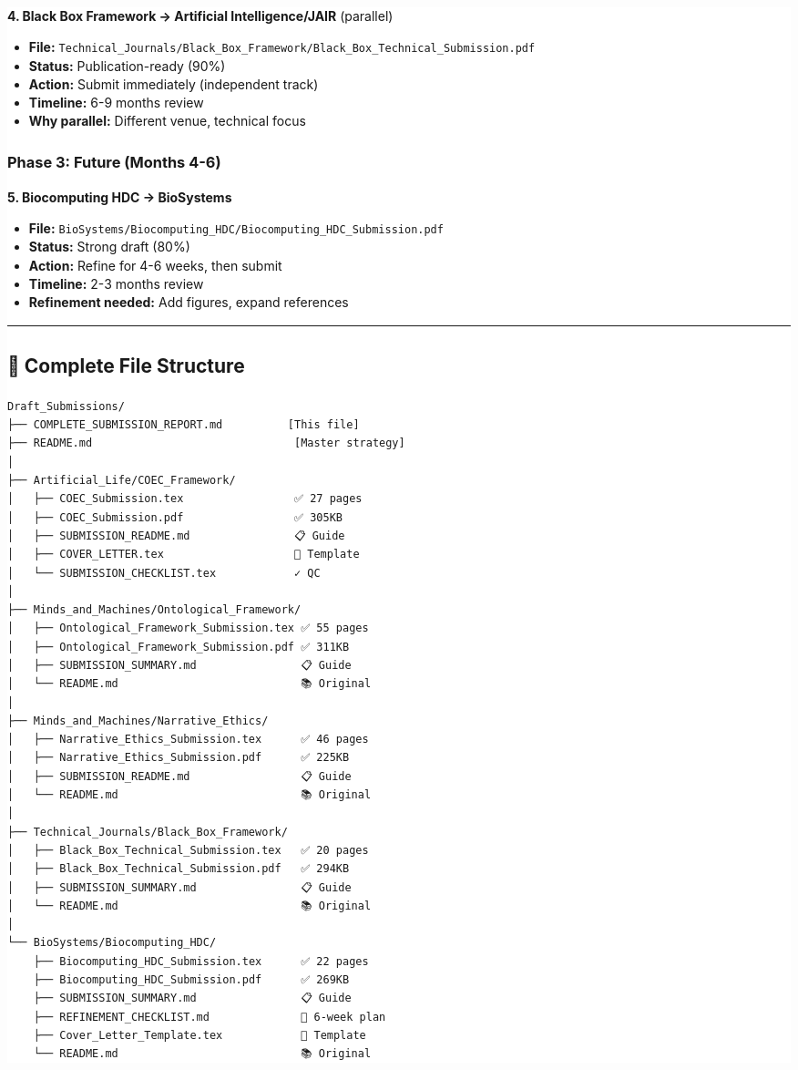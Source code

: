 **4. Black Box Framework → Artificial Intelligence/JAIR** (parallel)
- **File:** `Technical_Journals/Black_Box_Framework/Black_Box_Technical_Submission.pdf`
- **Status:** Publication-ready (90%)
- **Action:** Submit immediately (independent track)
- **Timeline:** 6-9 months review
- **Why parallel:** Different venue, technical focus

### Phase 3: Future (Months 4-6)

**5. Biocomputing HDC → BioSystems**
- **File:** `BioSystems/Biocomputing_HDC/Biocomputing_HDC_Submission.pdf`
- **Status:** Strong draft (80%)
- **Action:** Refine for 4-6 weeks, then submit
- **Timeline:** 2-3 months review
- **Refinement needed:** Add figures, expand references

---

## 📁 Complete File Structure

```
Draft_Submissions/
├── COMPLETE_SUBMISSION_REPORT.md          [This file]
├── README.md                               [Master strategy]
│
├── Artificial_Life/COEC_Framework/
│   ├── COEC_Submission.tex                 ✅ 27 pages
│   ├── COEC_Submission.pdf                 ✅ 305KB
│   ├── SUBMISSION_README.md                📋 Guide
│   ├── COVER_LETTER.tex                    📧 Template
│   └── SUBMISSION_CHECKLIST.tex            ✓ QC
│
├── Minds_and_Machines/Ontological_Framework/
│   ├── Ontological_Framework_Submission.tex ✅ 55 pages
│   ├── Ontological_Framework_Submission.pdf ✅ 311KB
│   ├── SUBMISSION_SUMMARY.md                📋 Guide
│   └── README.md                            📚 Original
│
├── Minds_and_Machines/Narrative_Ethics/
│   ├── Narrative_Ethics_Submission.tex      ✅ 46 pages
│   ├── Narrative_Ethics_Submission.pdf      ✅ 225KB
│   ├── SUBMISSION_README.md                 📋 Guide
│   └── README.md                            📚 Original
│
├── Technical_Journals/Black_Box_Framework/
│   ├── Black_Box_Technical_Submission.tex   ✅ 20 pages
│   ├── Black_Box_Technical_Submission.pdf   ✅ 294KB
│   ├── SUBMISSION_SUMMARY.md                📋 Guide
│   └── README.md                            📚 Original
│
└── BioSystems/Biocomputing_HDC/
    ├── Biocomputing_HDC_Submission.tex      ✅ 22 pages
    ├── Biocomputing_HDC_Submission.pdf      ✅ 269KB
    ├── SUBMISSION_SUMMARY.md                📋 Guide
    ├── REFINEMENT_CHECKLIST.md              📝 6-week plan
    ├── Cover_Letter_Template.tex            📧 Template
    └── README.md                            📚 Original
```
